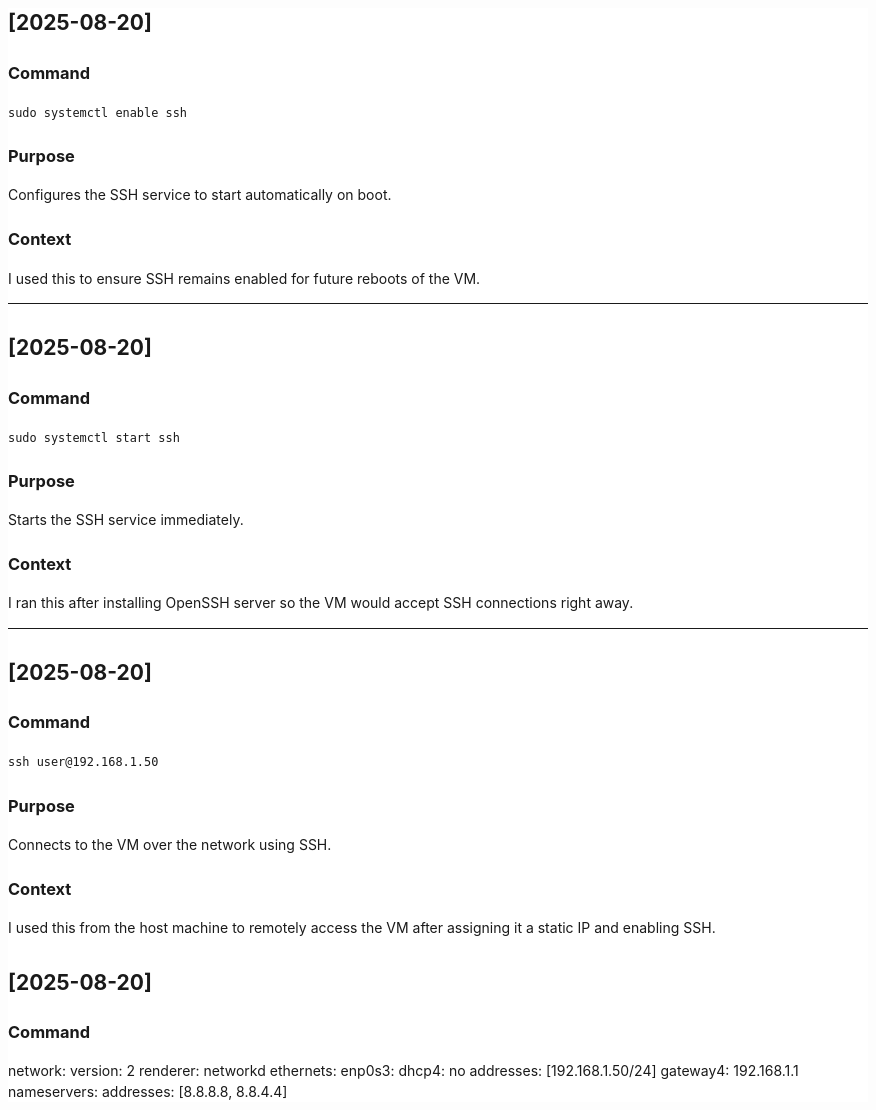 
## [2025-08-20]
### Command
`sudo systemctl enable ssh`

### Purpose
Configures the SSH service to start automatically on boot.

### Context
I used this to ensure SSH remains enabled for future reboots of the VM.

---

## [2025-08-20]
### Command
`sudo systemctl start ssh`

### Purpose
Starts the SSH service immediately.

### Context
I ran this after installing OpenSSH server so the VM would accept SSH connections right away.

---

## [2025-08-20]
### Command
`ssh user@192.168.1.50`

### Purpose
Connects to the VM over the network using SSH.

### Context
I used this from the host machine to remotely access the VM after assigning it a static IP and enabling SSH.

## [2025-08-20]
### Command
network:
version: 2
renderer: networkd
ethernets:
enp0s3:
dhcp4: no
addresses: [192.168.1.50/24]
gateway4: 192.168.1.1
nameservers:
addresses: [8.8.8.8, 8.8.4.4]
